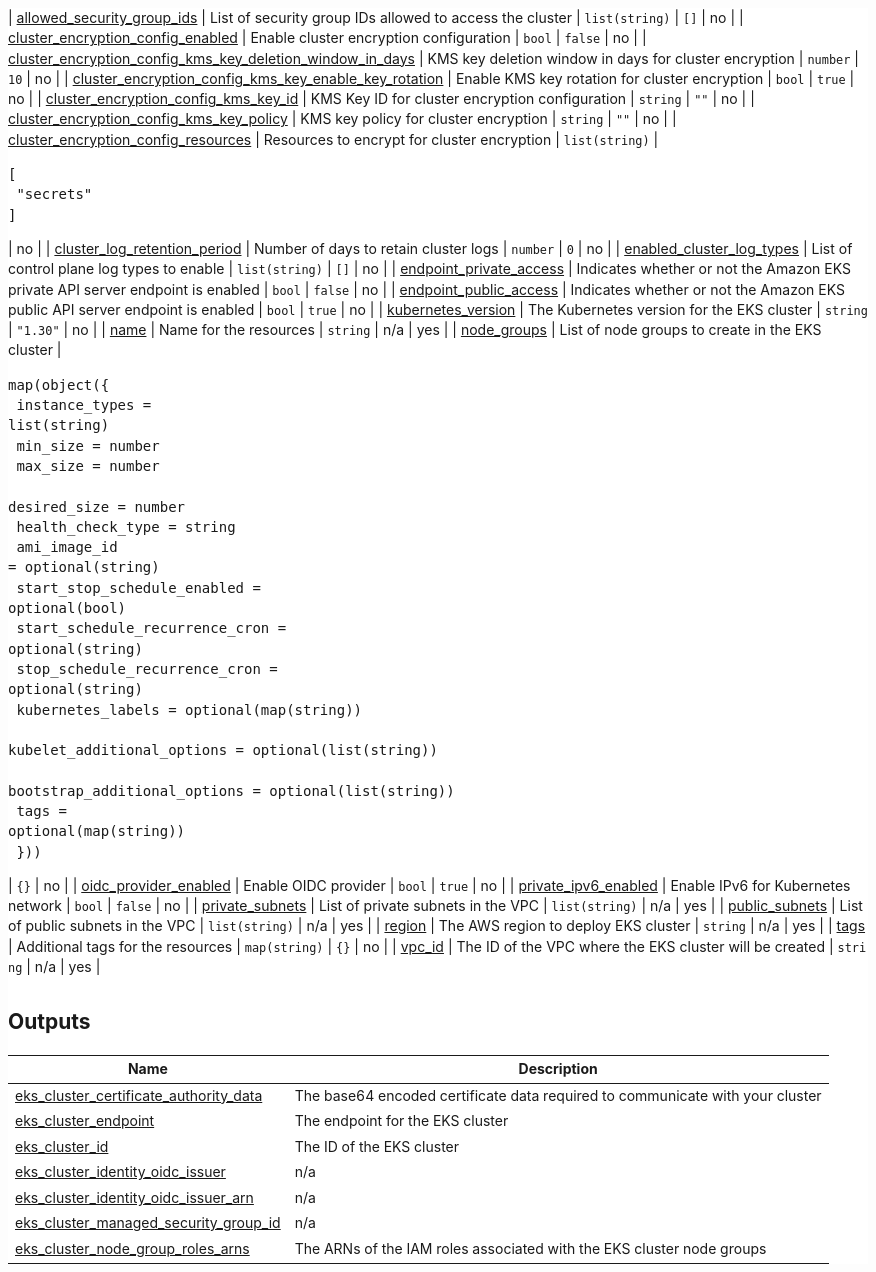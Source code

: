 | <a name="input_allowed_security_group_ids"></a> [allowed\_security\_group\_ids](#input\_allowed\_security\_group\_ids) | List of security group IDs allowed to access the cluster | `list(string)` | `[]` | no |
| <a name="input_cluster_encryption_config_enabled"></a> [cluster\_encryption\_config\_enabled](#input\_cluster\_encryption\_config\_enabled) | Enable cluster encryption configuration | `bool` | `false` | no |
| <a name="input_cluster_encryption_config_kms_key_deletion_window_in_days"></a> [cluster\_encryption\_config\_kms\_key\_deletion\_window\_in\_days](#input\_cluster\_encryption\_config\_kms\_key\_deletion\_window\_in\_days) | KMS key deletion window in days for cluster encryption | `number` | `10` | no |
| <a name="input_cluster_encryption_config_kms_key_enable_key_rotation"></a> [cluster\_encryption\_config\_kms\_key\_enable\_key\_rotation](#input\_cluster\_encryption\_config\_kms\_key\_enable\_key\_rotation) | Enable KMS key rotation for cluster encryption | `bool` | `true` | no |
| <a name="input_cluster_encryption_config_kms_key_id"></a> [cluster\_encryption\_config\_kms\_key\_id](#input\_cluster\_encryption\_config\_kms\_key\_id) | KMS Key ID for cluster encryption configuration | `string` | `""` | no |
| <a name="input_cluster_encryption_config_kms_key_policy"></a> [cluster\_encryption\_config\_kms\_key\_policy](#input\_cluster\_encryption\_config\_kms\_key\_policy) | KMS key policy for cluster encryption | `string` | `""` | no |
| <a name="input_cluster_encryption_config_resources"></a> [cluster\_encryption\_config\_resources](#input\_cluster\_encryption\_config\_resources) | Resources to encrypt for cluster encryption | `list(string)` | <pre>[<br/>  "secrets"<br/>]</pre> | no |
| <a name="input_cluster_log_retention_period"></a> [cluster\_log\_retention\_period](#input\_cluster\_log\_retention\_period) | Number of days to retain cluster logs | `number` | `0` | no |
| <a name="input_enabled_cluster_log_types"></a> [enabled\_cluster\_log\_types](#input\_enabled\_cluster\_log\_types) | List of control plane log types to enable | `list(string)` | `[]` | no |
| <a name="input_endpoint_private_access"></a> [endpoint\_private\_access](#input\_endpoint\_private\_access) | Indicates whether or not the Amazon EKS private API server endpoint is enabled | `bool` | `false` | no |
| <a name="input_endpoint_public_access"></a> [endpoint\_public\_access](#input\_endpoint\_public\_access) | Indicates whether or not the Amazon EKS public API server endpoint is enabled | `bool` | `true` | no |
| <a name="input_kubernetes_version"></a> [kubernetes\_version](#input\_kubernetes\_version) | The Kubernetes version for the EKS cluster | `string` | `"1.30"` | no |
| <a name="input_name"></a> [name](#input\_name) | Name for the resources | `string` | n/a | yes |
| <a name="input_node_groups"></a> [node\_groups](#input\_node\_groups) | List of node groups to create in the EKS cluster | <pre>map(object({<br/>    instance_types                 = list(string)<br/>    min_size                       = number<br/>    max_size                       = number<br/>    desired_size                   = number<br/>    health_check_type              = string<br/>    ami_image_id                   = optional(string)<br/>    start_stop_schedule_enabled    = optional(bool)<br/>    start_schedule_recurrence_cron = optional(string)<br/>    stop_schedule_recurrence_cron  = optional(string)<br/>    kubernetes_labels              = optional(map(string))<br/>    kubelet_additional_options     = optional(list(string))<br/>    bootstrap_additional_options   = optional(list(string))<br/>    tags                           = optional(map(string))<br/>  }))</pre> | `{}` | no |
| <a name="input_oidc_provider_enabled"></a> [oidc\_provider\_enabled](#input\_oidc\_provider\_enabled) | Enable OIDC provider | `bool` | `true` | no |
| <a name="input_private_ipv6_enabled"></a> [private\_ipv6\_enabled](#input\_private\_ipv6\_enabled) | Enable IPv6 for Kubernetes network | `bool` | `false` | no |
| <a name="input_private_subnets"></a> [private\_subnets](#input\_private\_subnets) | List of private subnets in the VPC | `list(string)` | n/a | yes |
| <a name="input_public_subnets"></a> [public\_subnets](#input\_public\_subnets) | List of public subnets in the VPC | `list(string)` | n/a | yes |
| <a name="input_region"></a> [region](#input\_region) | The AWS region to deploy EKS cluster | `string` | n/a | yes |
| <a name="input_tags"></a> [tags](#input\_tags) | Additional tags for the resources | `map(string)` | `{}` | no |
| <a name="input_vpc_id"></a> [vpc\_id](#input\_vpc\_id) | The ID of the VPC where the EKS cluster will be created | `string` | n/a | yes |

## Outputs

| Name | Description |
|------|-------------|
| <a name="output_eks_cluster_certificate_authority_data"></a> [eks\_cluster\_certificate\_authority\_data](#output\_eks\_cluster\_certificate\_authority\_data) | The base64 encoded certificate data required to communicate with your cluster |
| <a name="output_eks_cluster_endpoint"></a> [eks\_cluster\_endpoint](#output\_eks\_cluster\_endpoint) | The endpoint for the EKS cluster |
| <a name="output_eks_cluster_id"></a> [eks\_cluster\_id](#output\_eks\_cluster\_id) | The ID of the EKS cluster |
| <a name="output_eks_cluster_identity_oidc_issuer"></a> [eks\_cluster\_identity\_oidc\_issuer](#output\_eks\_cluster\_identity\_oidc\_issuer) | n/a |
| <a name="output_eks_cluster_identity_oidc_issuer_arn"></a> [eks\_cluster\_identity\_oidc\_issuer\_arn](#output\_eks\_cluster\_identity\_oidc\_issuer\_arn) | n/a |
| <a name="output_eks_cluster_managed_security_group_id"></a> [eks\_cluster\_managed\_security\_group\_id](#output\_eks\_cluster\_managed\_security\_group\_id) | n/a |
| <a name="output_eks_cluster_node_group_roles_arns"></a> [eks\_cluster\_node\_group\_roles\_arns](#output\_eks\_cluster\_node\_group\_roles\_arns) | The ARNs of the IAM roles associated with the EKS cluster node groups |